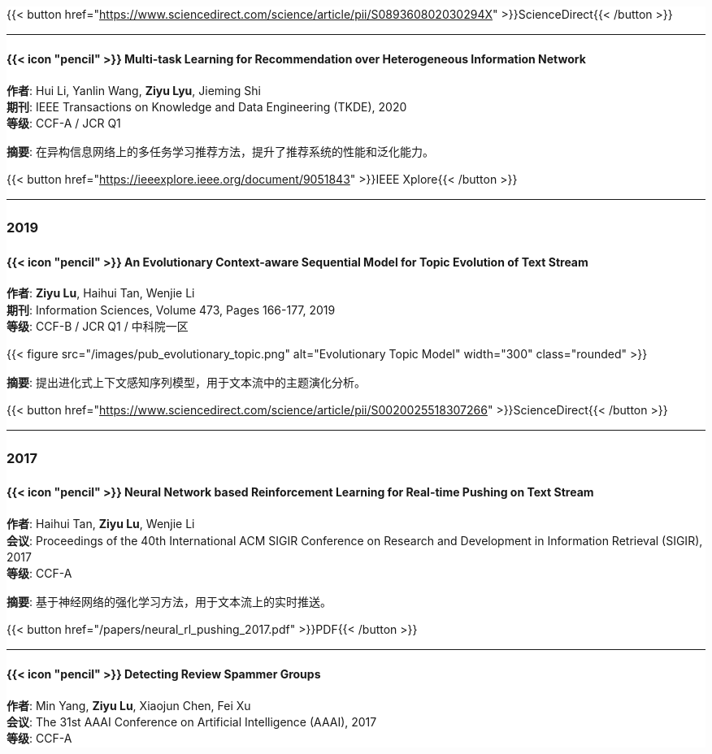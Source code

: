 {{< button href="https://www.sciencedirect.com/science/article/pii/S089360802030294X" >}}ScienceDirect{{< /button >}}

---

#### {{< icon "pencil" >}} Multi-task Learning for Recommendation over Heterogeneous Information Network
**作者**: Hui Li, Yanlin Wang, **Ziyu Lyu**, Jieming Shi  
**期刊**: IEEE Transactions on Knowledge and Data Engineering (TKDE), 2020  
**等级**: CCF-A / JCR Q1

**摘要**: 在异构信息网络上的多任务学习推荐方法，提升了推荐系统的性能和泛化能力。

{{< button href="https://ieeexplore.ieee.org/document/9051843" >}}IEEE Xplore{{< /button >}}

---

### 2019

#### {{< icon "pencil" >}} An Evolutionary Context-aware Sequential Model for Topic Evolution of Text Stream
**作者**: **Ziyu Lu**, Haihui Tan, Wenjie Li  
**期刊**: Information Sciences, Volume 473, Pages 166-177, 2019  
**等级**: CCF-B / JCR Q1 / 中科院一区

{{< figure src="/images/pub_evolutionary_topic.png" alt="Evolutionary Topic Model" width="300" class="rounded" >}}

**摘要**: 提出进化式上下文感知序列模型，用于文本流中的主题演化分析。

{{< button href="https://www.sciencedirect.com/science/article/pii/S0020025518307266" >}}ScienceDirect{{< /button >}}

---

### 2017

#### {{< icon "pencil" >}} Neural Network based Reinforcement Learning for Real-time Pushing on Text Stream
**作者**: Haihui Tan, **Ziyu Lu**, Wenjie Li  
**会议**: Proceedings of the 40th International ACM SIGIR Conference on Research and Development in Information Retrieval (SIGIR), 2017  
**等级**: CCF-A

**摘要**: 基于神经网络的强化学习方法，用于文本流上的实时推送。

{{< button href="/papers/neural_rl_pushing_2017.pdf" >}}PDF{{< /button >}}

---

#### {{< icon "pencil" >}} Detecting Review Spammer Groups
**作者**: Min Yang, **Ziyu Lu**, Xiaojun Chen, Fei Xu  
**会议**: The 31st AAAI Conference on Artificial Intelligence (AAAI), 2017  
**等级**: CCF-A
